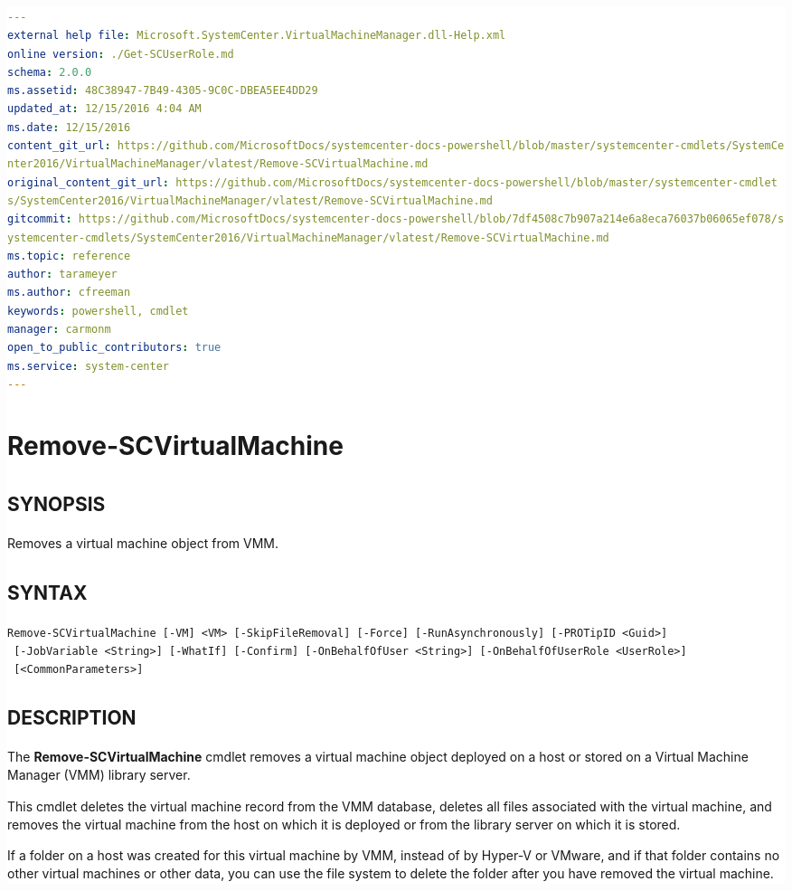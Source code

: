 ```yaml
---
external help file: Microsoft.SystemCenter.VirtualMachineManager.dll-Help.xml
online version: ./Get-SCUserRole.md
schema: 2.0.0
ms.assetid: 48C38947-7B49-4305-9C0C-DBEA5EE4DD29
updated_at: 12/15/2016 4:04 AM
ms.date: 12/15/2016
content_git_url: https://github.com/MicrosoftDocs/systemcenter-docs-powershell/blob/master/systemcenter-cmdlets/SystemCenter2016/VirtualMachineManager/vlatest/Remove-SCVirtualMachine.md
original_content_git_url: https://github.com/MicrosoftDocs/systemcenter-docs-powershell/blob/master/systemcenter-cmdlets/SystemCenter2016/VirtualMachineManager/vlatest/Remove-SCVirtualMachine.md
gitcommit: https://github.com/MicrosoftDocs/systemcenter-docs-powershell/blob/7df4508c7b907a214e6a8eca76037b06065ef078/systemcenter-cmdlets/SystemCenter2016/VirtualMachineManager/vlatest/Remove-SCVirtualMachine.md
ms.topic: reference
author: tarameyer
ms.author: cfreeman
keywords: powershell, cmdlet
manager: carmonm
open_to_public_contributors: true
ms.service: system-center
---
```


# Remove-SCVirtualMachine

## SYNOPSIS
Removes a virtual machine object from VMM.

## SYNTAX

```
Remove-SCVirtualMachine [-VM] <VM> [-SkipFileRemoval] [-Force] [-RunAsynchronously] [-PROTipID <Guid>]
 [-JobVariable <String>] [-WhatIf] [-Confirm] [-OnBehalfOfUser <String>] [-OnBehalfOfUserRole <UserRole>]
 [<CommonParameters>]
```

## DESCRIPTION
The **Remove-SCVirtualMachine** cmdlet removes a virtual machine object deployed on a host or stored on a Virtual Machine Manager (VMM) library server.

This cmdlet deletes the virtual machine record from the VMM database, deletes all files associated with the virtual machine, and removes the virtual machine from the host on which it is deployed or from the library server on which it is stored.

If a folder on a host was created for this virtual machine by VMM, instead of by Hyper-V or VMware, and if that folder contains no other virtual machines or other data, you can use the file system to delete the folder after you have removed the virtual machine.
